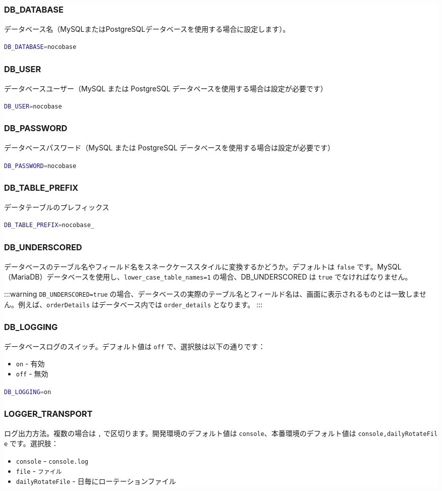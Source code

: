 ### DB_DATABASE

データベース名（MySQLまたはPostgreSQLデータベースを使用する場合に設定します）。

```bash
DB_DATABASE=nocobase
```

### DB_USER

データベースユーザー（MySQL または PostgreSQL データベースを使用する場合は設定が必要です）

```bash
DB_USER=nocobase
```

### DB_PASSWORD

データベースパスワード（MySQL または PostgreSQL データベースを使用する場合は設定が必要です）

```bash
DB_PASSWORD=nocobase
```

### DB_TABLE_PREFIX

データテーブルのプレフィックス

```bash
DB_TABLE_PREFIX=nocobase_
```

### DB_UNDERSCORED

データベースのテーブル名やフィールド名をスネークケーススタイルに変換するかどうか。デフォルトは `false` です。MySQL（MariaDB）データベースを使用し、`lower_case_table_names=1` の場合、DB_UNDERSCORED は `true` でなければなりません。

:::warning
`DB_UNDERSCORED=true` の場合、データベースの実際のテーブル名とフィールド名は、画面に表示されるものとは一致しません。例えば、`orderDetails` はデータベース内では `order_details` となります。
:::

### DB_LOGGING

データベースログのスイッチ。デフォルト値は `off` で、選択肢は以下の通りです：

- `on` - 有効
- `off` - 無効

```bash
DB_LOGGING=on
```

### LOGGER_TRANSPORT

ログ出力方法。複数の場合は `,` で区切ります。開発環境のデフォルト値は `console`、本番環境のデフォルト値は `console,dailyRotateFile` です。選択肢：

- `console` - `console.log`
- `file` - `ファイル`
- `dailyRotateFile` - 日毎にローテーションファイル

